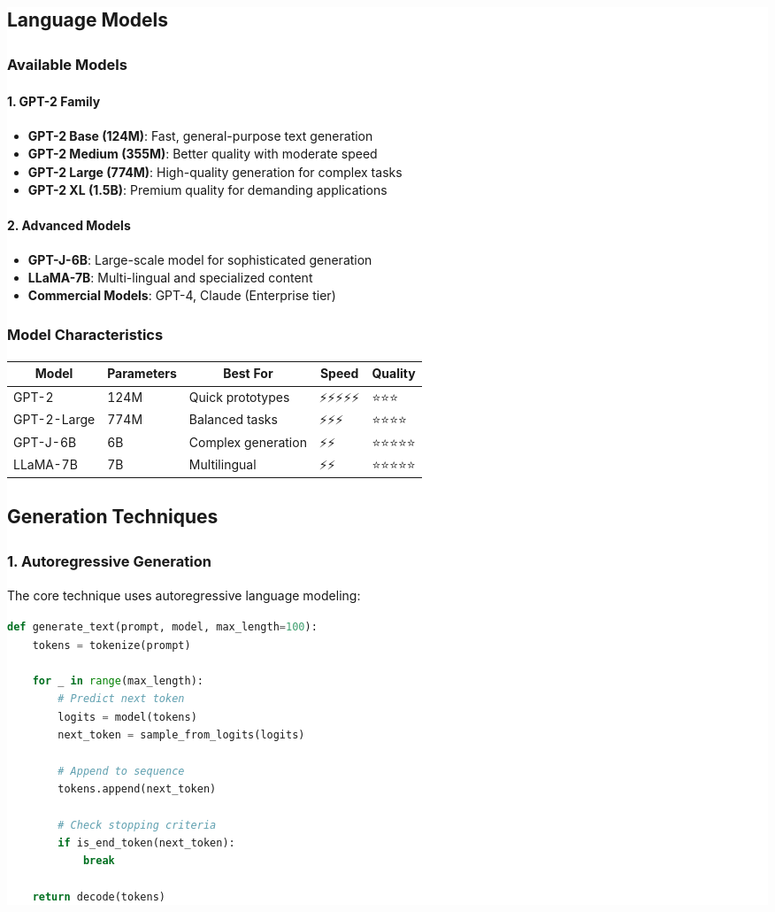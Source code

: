 ## Language Models

### Available Models

#### 1. GPT-2 Family
- **GPT-2 Base (124M)**: Fast, general-purpose text generation
- **GPT-2 Medium (355M)**: Better quality with moderate speed
- **GPT-2 Large (774M)**: High-quality generation for complex tasks
- **GPT-2 XL (1.5B)**: Premium quality for demanding applications

#### 2. Advanced Models
- **GPT-J-6B**: Large-scale model for sophisticated generation
- **LLaMA-7B**: Multi-lingual and specialized content
- **Commercial Models**: GPT-4, Claude (Enterprise tier)

### Model Characteristics

| Model | Parameters | Best For | Speed | Quality |
|-------|------------|----------|-------|---------|
| GPT-2 | 124M | Quick prototypes | ⚡⚡⚡⚡⚡ | ⭐⭐⭐ |
| GPT-2-Large | 774M | Balanced tasks | ⚡⚡⚡ | ⭐⭐⭐⭐ |
| GPT-J-6B | 6B | Complex generation | ⚡⚡ | ⭐⭐⭐⭐⭐ |
| LLaMA-7B | 7B | Multilingual | ⚡⚡ | ⭐⭐⭐⭐⭐ |

## Generation Techniques

### 1. Autoregressive Generation

The core technique uses autoregressive language modeling:

```python
def generate_text(prompt, model, max_length=100):
    tokens = tokenize(prompt)
    
    for _ in range(max_length):
        # Predict next token
        logits = model(tokens)
        next_token = sample_from_logits(logits)
        
        # Append to sequence
        tokens.append(next_token)
        
        # Check stopping criteria
        if is_end_token(next_token):
            break
    
    return decode(tokens)
```
